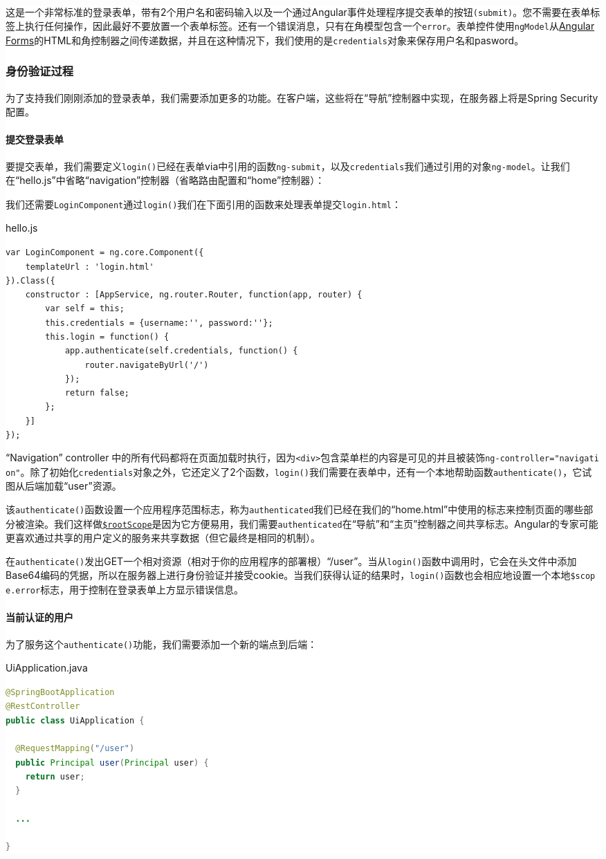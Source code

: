 这是一个非常标准的登录表单，带有2个用户名和密码输入以及一个通过Angular事件处理程序提交表单的按钮`(submit)`。您不需要在表单标签上执行任何操作，因此最好不要放置一个表单标签。还有一个错误消息，只有在角模型包含一个`error`。表单控件使用`ngModel`从[Angular Forms](https://angular.io/guide/reactive-forms)的HTML和角控制器之间传递数据，并且在这种情况下，我们使用的是`credentials`对象来保存用户名和pasword。

### 身份验证过程

为了支持我们刚刚添加的登录表单，我们需要添加更多的功能。在客户端，这些将在“导航”控制器中实现，在服务器上将是Spring Security配置。

#### 提交登录表单

要提交表单，我们需要定义`login()`已经在表单via中引用的函数`ng-submit`，以及`credentials`我们通过引用的对象`ng-model`。让我们在“hello.js”中省略“navigation”控制器（省略路由配置和“home”控制器）：

我们还需要`LoginComponent`通过`login()`我们在下面引用的函数来处理表单提交`login.html`：

hello.js

```
var LoginComponent = ng.core.Component({
    templateUrl : 'login.html'
}).Class({
    constructor : [AppService, ng.router.Router, function(app, router) {
        var self = this;
        this.credentials = {username:'', password:''};
        this.login = function() {
            app.authenticate(self.credentials, function() {
                router.navigateByUrl('/')
            });
            return false;
        };
    }]
});
```

“Navigation” controller 中的所有代码都将在页面加载时执行，因为`<div>`包含菜单栏的内容是可见的并且被装饰`ng-controller="navigation"`。除了初始化`credentials`对象之外，它还定义了2个函数，`login()`我们需要在表单中，还有一个本地帮助函数`authenticate()`，它试图从后端加载“user”资源。

该`authenticate()`函数设置一个应用程序范围标志，称为`authenticated`我们已经在我们的“home.html”中使用的标志来控制页面的哪些部分被渲染。我们这样做[`$rootScope`](https://docs.angularjs.org/api/ng/service/$rootScope)是因为它方便易用，我们需要`authenticated`在“导航”和“主页”控制器之间共享标志。Angular的专家可能更喜欢通过共享的用户定义的服务来共享数据（但它最终是相同的机制）。

在`authenticate()`发出GET一个相对资源（相对于你的应用程序的部署根）“/user”。当从`login()`函数中调用时，它会在头文件中添加Base64编码的凭据，所以在服务器上进行身份验证并接受cookie。当我们获得认证的结果时，`login()`函数也会相应地设置一个本地`$scope.error`标志，用于控制在登录表单上方显示错误信息。

#### 当前认证的用户

为了服务这个`authenticate()`功能，我们需要添加一个新的端点到后端：

UiApplication.java

```java
@SpringBootApplication
@RestController
public class UiApplication {

  @RequestMapping("/user")
  public Principal user(Principal user) {
    return user;
  }

  ...

}
```
